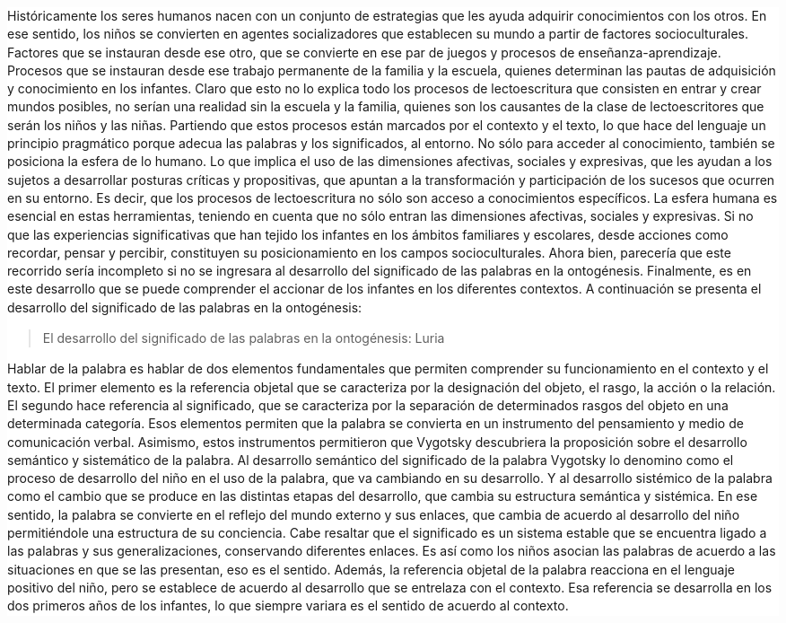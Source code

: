 Históricamente los seres humanos nacen con un conjunto de estrategias que les ayuda adquirir conocimientos con los otros. En ese sentido, los niños se convierten en agentes socializadores que establecen su mundo a partir de factores socioculturales. Factores que se instauran desde ese otro, que se convierte en ese par de juegos y procesos de enseñanza-aprendizaje. Procesos que se instauran desde ese trabajo permanente de la familia y la escuela, quienes determinan las pautas de adquisición y conocimiento en los infantes.
Claro que esto no lo explica todo los procesos de lectoescritura que consisten en entrar y crear mundos posibles, no serían una realidad sin la escuela y la familia, quienes son los causantes de la clase de lectoescritores que serán los niños y las niñas. Partiendo que estos procesos están marcados por el contexto y el texto, lo que hace del lenguaje un principio pragmático porque adecua las palabras y los significados, al entorno. No sólo para acceder al conocimiento, también se posiciona la esfera de lo humano. Lo que implica el uso de las dimensiones afectivas, sociales y expresivas, que les ayudan a los sujetos a desarrollar posturas críticas y propositivas, que apuntan a la transformación y participación de los sucesos que ocurren en su entorno. Es decir, que los procesos de lectoescritura no sólo son acceso a conocimientos específicos. La esfera humana es esencial en estas herramientas, teniendo en cuenta que no sólo entran las dimensiones afectivas, sociales y expresivas. Si no que las experiencias significativas que han tejido los infantes en los ámbitos familiares y escolares, desde acciones como recordar, pensar y percibir, constituyen su posicionamiento en los campos socioculturales.
Ahora bien, parecería que este recorrido sería incompleto si no se ingresara al desarrollo del significado de las palabras en la ontogénesis. Finalmente, es en este desarrollo que se puede comprender el accionar de los infantes en los diferentes contextos. A continuación se presenta el desarrollo del significado de las palabras en la ontogénesis:
> El desarrollo del significado de las palabras en la ontogénesis: Luria

Hablar de la palabra es hablar de dos elementos fundamentales que permiten comprender su funcionamiento en el contexto y el texto. El primer elemento es la referencia objetal que se caracteriza por la designación del objeto, el rasgo, la acción o la relación. El segundo hace referencia al significado, que se caracteriza por la separación de determinados rasgos del objeto en una determinada categoría. Esos elementos permiten que la palabra se convierta en un instrumento del pensamiento y medio de comunicación verbal. Asimismo, estos instrumentos permitieron que Vygotsky descubriera la proposición sobre el desarrollo semántico y sistemático de la palabra. Al desarrollo semántico del significado de la palabra Vygotsky lo denomino como el proceso de desarrollo del niño en el uso de la palabra, que va cambiando en su desarrollo. Y al desarrollo sistémico de la palabra como el cambio que se produce en las distintas etapas del desarrollo, que cambia su estructura semántica y sistémica. En ese sentido, la palabra se convierte en el reflejo del mundo externo y sus enlaces, que cambia de acuerdo al desarrollo del niño permitiéndole una estructura de su conciencia. Cabe resaltar que el significado es un sistema estable que se encuentra ligado a las palabras y sus generalizaciones, conservando diferentes enlaces. Es así como los niños asocian las palabras de acuerdo a las situaciones en que se las presentan, eso es el sentido. Además, la referencia objetal de la palabra reacciona en el lenguaje positivo del niño, pero se establece de acuerdo al desarrollo que se entrelaza con el contexto. Esa referencia se desarrolla en los dos primeros años de los infantes, lo que siempre variara es el sentido de acuerdo al contexto.